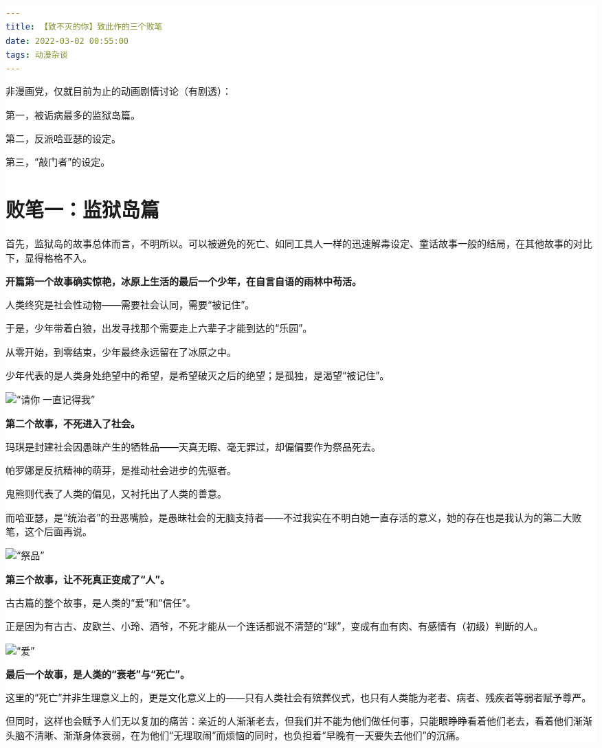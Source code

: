 ```yaml
---
title: 【致不灭的你】致此作的三个败笔
date: 2022-03-02 00:55:00
tags: 动漫杂谈
---
```

非漫画党，仅就目前为止的动画剧情讨论（有剧透）：

第一，被诟病最多的监狱岛篇。

第二，反派哈亚瑟的设定。

第三，“敲门者”的设定。

  

# 败笔一：监狱岛篇  

首先，监狱岛的故事总体而言，不明所以。可以被避免的死亡、如同工具人一样的迅速解毒设定、童话故事一般的结局，在其他故事的对比下，显得格格不入。

 **开篇第一个故事确实惊艳，冰原上生活的最后一个少年，在自言自语的雨林中苟活。**

人类终究是社会性动物——需要社会认同，需要“被记住”。

于是，少年带着白狼，出发寻找那个需要走上六辈子才能到达的“乐园”。

从零开始，到零结束，少年最终永远留在了冰原之中。

少年代表的是人类身处绝望中的希望，是希望破灭之后的绝望；是孤独，是渴望“被记住”。

![](//i0.hdslb.com/bfs/article/af1931006d3bd1129de99f23d70d43c90d717cae.jpg)“请你
一直记得我”

 **第二个故事，不死进入了社会。**

玛琪是封建社会因愚昧产生的牺牲品——天真无暇、毫无罪过，却偏偏要作为祭品死去。

帕罗娜是反抗精神的萌芽，是推动社会进步的先驱者。

鬼熊则代表了人类的偏见，又衬托出了人类的善意。

而哈亚瑟，是“统治者”的丑恶嘴脸，是愚昧社会的无脑支持者——不过我实在不明白她一直存活的意义，她的存在也是我认为的第二大败笔，这个后面再说。

![](//i0.hdslb.com/bfs/article/077f2da473c153ba4678748e0ccd788fce0f82fe.jpg)“祭品”

 **第三个故事，让不死真正变成了“人”。**  

古古篇的整个故事，是人类的“爱”和“信任”。

正是因为有古古、皮欧兰、小玲、酒爷，不死才能从一个连话都说不清楚的“球”，变成有血有肉、有感情有（初级）判断的人。

![](//i0.hdslb.com/bfs/article/83f6337f8748746c7aeb0febb741f7096b076228.png)“爱”

 **最后一个故事，是人类的“衰老”与“死亡”。**

这里的“死亡”并非生理意义上的，更是文化意义上的——只有人类社会有殡葬仪式，也只有人类能为老者、病者、残疾者等弱者赋予尊严。

但同时，这样也会赋予人们无以复加的痛苦：亲近的人渐渐老去，但我们并不能为他们做任何事，只能眼睁睁看着他们老去，看着他们渐渐头脑不清晰、渐渐身体衰弱，在为他们“无理取闹”而烦恼的同时，也负担着“早晚有一天要失去他们”的沉痛。
